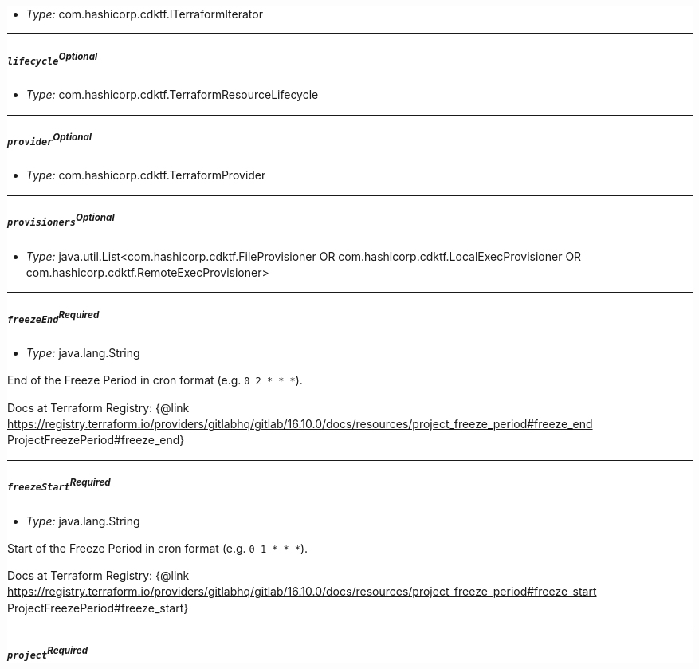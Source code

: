- *Type:* com.hashicorp.cdktf.ITerraformIterator

---

##### `lifecycle`<sup>Optional</sup> <a name="lifecycle" id="@cdktf/provider-gitlab.projectFreezePeriod.ProjectFreezePeriod.Initializer.parameter.lifecycle"></a>

- *Type:* com.hashicorp.cdktf.TerraformResourceLifecycle

---

##### `provider`<sup>Optional</sup> <a name="provider" id="@cdktf/provider-gitlab.projectFreezePeriod.ProjectFreezePeriod.Initializer.parameter.provider"></a>

- *Type:* com.hashicorp.cdktf.TerraformProvider

---

##### `provisioners`<sup>Optional</sup> <a name="provisioners" id="@cdktf/provider-gitlab.projectFreezePeriod.ProjectFreezePeriod.Initializer.parameter.provisioners"></a>

- *Type:* java.util.List<com.hashicorp.cdktf.FileProvisioner OR com.hashicorp.cdktf.LocalExecProvisioner OR com.hashicorp.cdktf.RemoteExecProvisioner>

---

##### `freezeEnd`<sup>Required</sup> <a name="freezeEnd" id="@cdktf/provider-gitlab.projectFreezePeriod.ProjectFreezePeriod.Initializer.parameter.freezeEnd"></a>

- *Type:* java.lang.String

End of the Freeze Period in cron format (e.g. `0 2 * * *`).

Docs at Terraform Registry: {@link https://registry.terraform.io/providers/gitlabhq/gitlab/16.10.0/docs/resources/project_freeze_period#freeze_end ProjectFreezePeriod#freeze_end}

---

##### `freezeStart`<sup>Required</sup> <a name="freezeStart" id="@cdktf/provider-gitlab.projectFreezePeriod.ProjectFreezePeriod.Initializer.parameter.freezeStart"></a>

- *Type:* java.lang.String

Start of the Freeze Period in cron format (e.g. `0 1 * * *`).

Docs at Terraform Registry: {@link https://registry.terraform.io/providers/gitlabhq/gitlab/16.10.0/docs/resources/project_freeze_period#freeze_start ProjectFreezePeriod#freeze_start}

---

##### `project`<sup>Required</sup> <a name="project" id="@cdktf/provider-gitlab.projectFreezePeriod.ProjectFreezePeriod.Initializer.parameter.project"></a>

